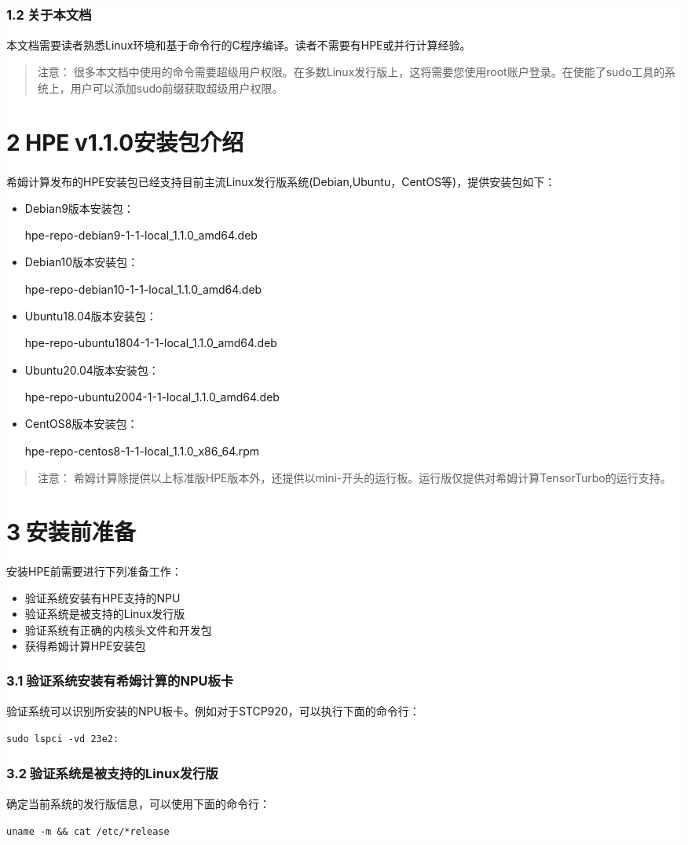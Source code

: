 ### 1.2 关于本文档

本文档需要读者熟悉Linux环境和基于命令行的C程序编译。读者不需要有HPE或并行计算经验。

> 注意：
> 很多本文档中使用的命令需要超级用户权限。在多数Linux发行版上，这将需要您使用root账户登录。在使能了sudo工具的系统上，用户可以添加sudo前缀获取超级用户权限。


# 2 HPE v1.1.0安装包介绍

希姆计算发布的HPE安装包已经支持目前主流Linux发行版系统(Debian,Ubuntu，CentOS等)，提供安装包如下：

- Debian9版本安装包：

  hpe-repo-debian9-1-1-local_1.1.0_amd64.deb

- Debian10版本安装包：

  hpe-repo-debian10-1-1-local_1.1.0_amd64.deb

- Ubuntu18.04版本安装包：

  hpe-repo-ubuntu1804-1-1-local_1.1.0_amd64.deb

- Ubuntu20.04版本安装包：

  hpe-repo-ubuntu2004-1-1-local_1.1.0_amd64.deb

- CentOS8版本安装包：

  hpe-repo-centos8-1-1-local_1.1.0_x86_64.rpm
  
> 注意：
> 希姆计算除提供以上标准版HPE版本外，还提供以mini-开头的运行板。运行版仅提供对希姆计算TensorTurbo的运行支持。

# 3 安装前准备

<div id = '1'>安装HPE前需要进行下列准备工作：</div>

- 验证系统安装有HPE支持的NPU
- 验证系统是被支持的Linux发行版
- 验证系统有正确的内核头文件和开发包
- 获得希姆计算HPE安装包

### 3.1 验证系统安装有希姆计算的NPU板卡

验证系统可以识别所安装的NPU板卡。例如对于STCP920，可以执行下面的命令行：

```
sudo lspci -vd 23e2: 
```

### 3.2 验证系统是被支持的Linux发行版

确定当前系统的发行版信息，可以使用下面的命令行：

```
uname -m && cat /etc/*release
```
